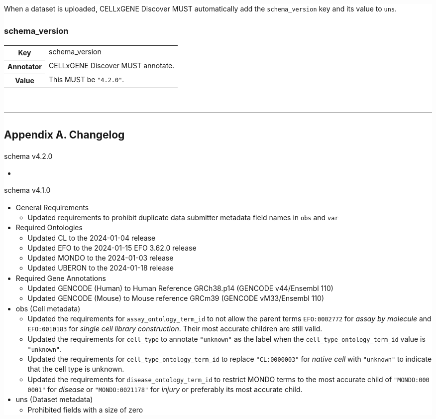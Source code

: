 
When a dataset is uploaded, CELLxGENE Discover MUST automatically add the `schema_version` key and its value to `uns`.

### schema_version

<table><tbody>
    <tr>
      <th>Key</th>
      <td>schema_version</td>
    </tr>
    <tr>
      <th>Annotator</th>
      <td>CELLxGENE Discover MUST annotate.</td>
    </tr>
    <tr>
      <th>Value</th>
        <td>
          This MUST be <code>"4.2.0"</code>.
        </td>
    </tr>
</tbody></table>
<br>

---


## Appendix A. Changelog

schema v4.2.0

* 

schema v4.1.0

* General Requirements
  * Updated requirements to prohibit duplicate data submitter metadata field names in `obs` and `var`
* Required Ontologies
  * Updated CL to the 2024-01-04 release
  * Updated EFO to the 2024-01-15 EFO 3.62.0 release
  * Updated MONDO to the 2024-01-03 release
  * Updated UBERON to the 2024-01-18 release
* Required Gene Annotations
  * Updated GENCODE (Human) to Human Reference GRCh38.p14 (GENCODE v44/Ensembl 110)
  * Updated GENCODE (Mouse) to Mouse reference GRCm39 (GENCODE vM33/Ensembl 110)
* obs (Cell metadata)
  * Updated the requirements for `assay_ontology_term_id` to not allow  the parent terms `EFO:0002772` for _assay by molecule_ and `EFO:0010183` for _single cell library construction_. Their most accurate children are still valid. 
  * Updated the requirements for `cell_type` to annotate `"unknown"` as the label when the `cell_type_ontology_term_id` value is  `"unknown"`. 
  * Updated the requirements for `cell_type_ontology_term_id` to replace `"CL:0000003"` for *native cell* with `"unknown"` to indicate that the cell type is unknown. 
  * Updated the requirements for `disease_ontology_term_id` to restrict MONDO terms to the most accurate child of `"MONDO:0000001"` for _disease_ or `"MONDO:0021178"` for _injury_ or preferably its most accurate child.
* uns (Dataset metadata)
  * Prohibited fields with a size of zero
